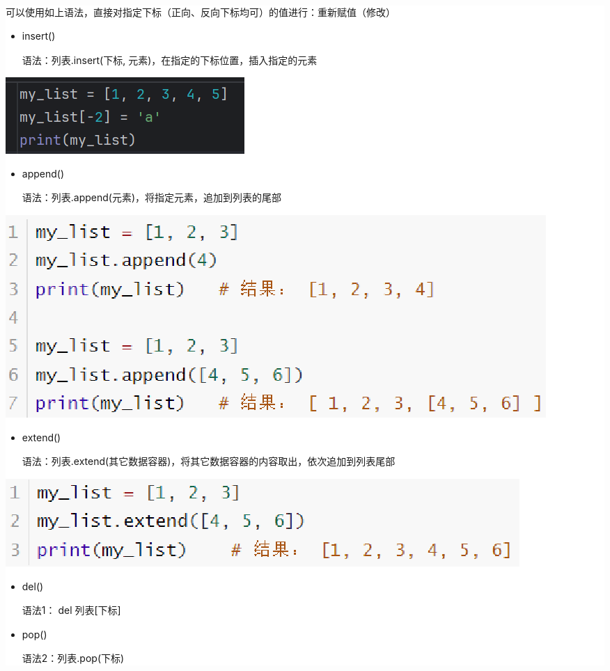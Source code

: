 可以使用如上语法，直接对指定下标（正向、反向下标均可）的值进行：重新赋值（修改）

- insert()

  语法：列表.insert(下标, 元素)，在指定的下标位置，插入指定的元素

![image-20240304233422278](./img/python笔记-img/image-20240304233422278.png)

- append()

  语法：列表.append(元素)，将指定元素，追加到列表的尾部

![image-20240304234808151](./img/python笔记-img/image-20240304234808151.png)

- extend()

  语法：列表.extend(其它数据容器)，将其它数据容器的内容取出，依次追加到列表尾部

![image-20240304234852520](./img/python笔记-img/image-20240304234852520.png)

- del()

  语法1： del 列表[下标]

- pop()

  语法2：列表.pop(下标)
